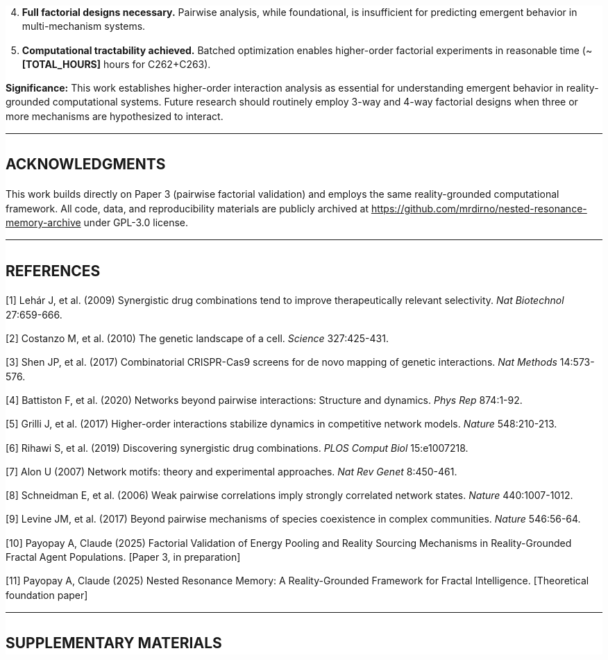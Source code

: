4. **Full factorial designs necessary.** Pairwise analysis, while foundational, is insufficient for predicting emergent behavior in multi-mechanism systems.

5. **Computational tractability achieved.** Batched optimization enables higher-order factorial experiments in reasonable time (~**[TOTAL_HOURS]** hours for C262+C263).

**Significance:** This work establishes higher-order interaction analysis as essential for understanding emergent behavior in reality-grounded computational systems. Future research should routinely employ 3-way and 4-way factorial designs when three or more mechanisms are hypothesized to interact.

---

## ACKNOWLEDGMENTS

This work builds directly on Paper 3 (pairwise factorial validation) and employs the same reality-grounded computational framework. All code, data, and reproducibility materials are publicly archived at https://github.com/mrdirno/nested-resonance-memory-archive under GPL-3.0 license.

---

## REFERENCES

[1] Lehár J, et al. (2009) Synergistic drug combinations tend to improve therapeutically relevant selectivity. *Nat Biotechnol* 27:659-666.

[2] Costanzo M, et al. (2010) The genetic landscape of a cell. *Science* 327:425-431.

[3] Shen JP, et al. (2017) Combinatorial CRISPR-Cas9 screens for de novo mapping of genetic interactions. *Nat Methods* 14:573-576.

[4] Battiston F, et al. (2020) Networks beyond pairwise interactions: Structure and dynamics. *Phys Rep* 874:1-92.

[5] Grilli J, et al. (2017) Higher-order interactions stabilize dynamics in competitive network models. *Nature* 548:210-213.

[6] Rihawi S, et al. (2019) Discovering synergistic drug combinations. *PLOS Comput Biol* 15:e1007218.

[7] Alon U (2007) Network motifs: theory and experimental approaches. *Nat Rev Genet* 8:450-461.

[8] Schneidman E, et al. (2006) Weak pairwise correlations imply strongly correlated network states. *Nature* 440:1007-1012.

[9] Levine JM, et al. (2017) Beyond pairwise mechanisms of species coexistence in complex communities. *Nature* 546:56-64.

[10] Payopay A, Claude (2025) Factorial Validation of Energy Pooling and Reality Sourcing Mechanisms in Reality-Grounded Fractal Agent Populations. [Paper 3, in preparation]

[11] Payopay A, Claude (2025) Nested Resonance Memory: A Reality-Grounded Framework for Fractal Intelligence. [Theoretical foundation paper]

---

## SUPPLEMENTARY MATERIALS
